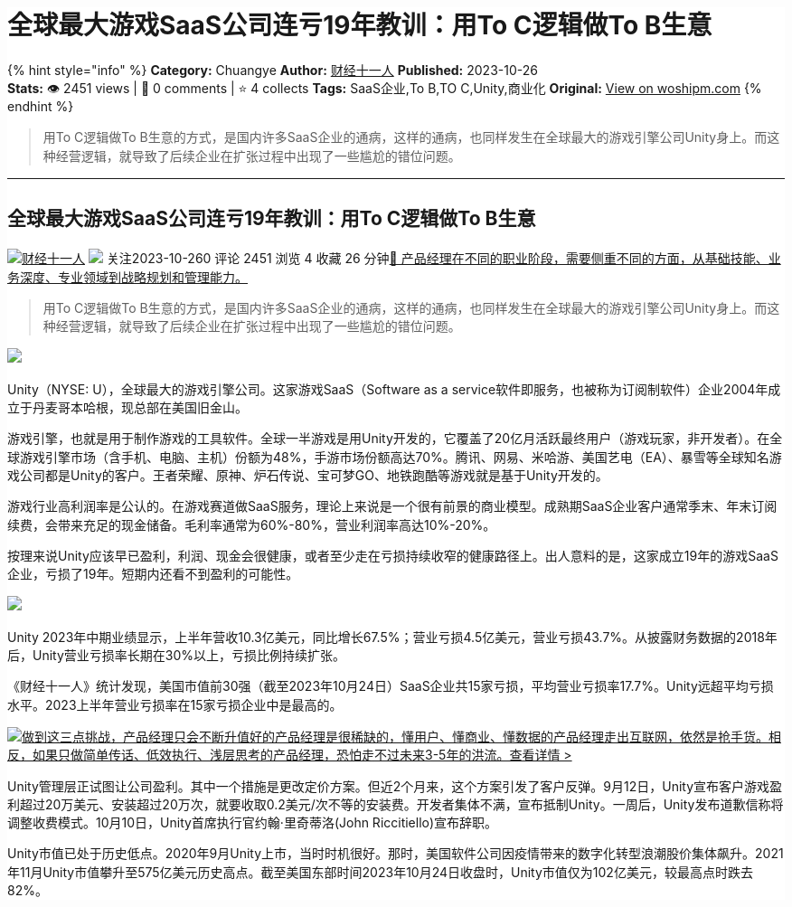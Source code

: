 # 全球最大游戏SaaS公司连亏19年教训：用To C逻辑做To B生意
{% hint style="info" %}
**Category:** Chuangye
**Author:** [财经十一人](https://www.woshipm.com/u/1543747)
**Published:** 2023-10-26  
**Stats:** 👁️ 2451 views | 💬 0 comments | ⭐ 4 collects
**Tags:** SaaS企业,To B,TO C,Unity,商业化
**Original:** [View on woshipm.com](https://www.woshipm.com/chuangye/5929080.html)
{% endhint %}
> 用To C逻辑做To B生意的方式，是国内许多SaaS企业的通病，这样的通病，也同样发生在全球最大的游戏引擎公司Unity身上。而这种经营逻辑，就导致了后续企业在扩张过程中出现了一些尴尬的错位问题。

---

## 全球最大游戏SaaS公司连亏19年教训：用To C逻辑做To B生意

[![](https://static.woshipm.com/pmadmin_avatar_20231026163539_6155.jpg?imageView2/1/w/72/h/72/q/100)](https://www.woshipm.com/u/1543747)[财经十一人](https://www.woshipm.com/u/1543747) ![](https://static.woshipm.com/tag/1101_1@2x.png) 关注2023-10-260 评论 2451 浏览 4 收藏 26 分钟[🔗 产品经理在不同的职业阶段，需要侧重不同的方面，从基础技能、业务深度、专业领域到战略规划和管理能力。](https://ke.qidianla.com/courses/90pm)

> 用To C逻辑做To B生意的方式，是国内许多SaaS企业的通病，这样的通病，也同样发生在全球最大的游戏引擎公司Unity身上。而这种经营逻辑，就导致了后续企业在扩张过程中出现了一些尴尬的错位问题。

![](https://image.woshipm.com/2023/04/14/c5fd0882-daa1-11ed-95a1-00163e0b5ff3.png)

Unity（NYSE: U），全球最大的游戏引擎公司。这家游戏SaaS（Software as a service软件即服务，也被称为订阅制软件）企业2004年成立于丹麦哥本哈根，现总部在美国旧金山。

游戏引擎，也就是用于制作游戏的工具软件。全球一半游戏是用Unity开发的，它覆盖了20亿月活跃最终用户（游戏玩家，非开发者）。在全球游戏引擎市场（含手机、电脑、主机）份额为48%，手游市场份额高达70%。腾讯、网易、米哈游、美国艺电（EA）、暴雪等全球知名游戏公司都是Unity的客户。王者荣耀、原神、炉石传说、宝可梦GO、地铁跑酷等游戏就是基于Unity开发的。

游戏行业高利润率是公认的。在游戏赛道做SaaS服务，理论上来说是一个很有前景的商业模型。成熟期SaaS企业客户通常季末、年末订阅续费，会带来充足的现金储备。毛利率通常为60%-80%，营业利润率高达10%-20%。

按理来说Unity应该早已盈利，利润、现金会很健康，或者至少走在亏损持续收窄的健康路径上。出人意料的是，这家成立19年的游戏SaaS企业，亏损了19年。短期内还看不到盈利的可能性。

![](https://image.woshipm.com/wp-files/2023/10/2L1NPpcpSWrF1fohhab2.png)

Unity 2023年中期业绩显示，上半年营收10.3亿美元，同比增长67.5%；营业亏损4.5亿美元，营业亏损43.7%。从披露财务数据的2018年后，Unity营业亏损率长期在30%以上，亏损比例持续扩张。

《财经十一人》统计发现，美国市值前30强（截至2023年10月24日）SaaS企业共15家亏损，平均营业亏损率17.7%。Unity远超平均亏损水平。2023上半年营业亏损率在15家亏损企业中是最高的。

[![](https://image.woshipm.com/2023/07/27/1788a218-2c7f-11ee-b91f-00163e0b5ff3.png)做到这三点挑战，产品经理只会不断升值好的产品经理是很稀缺的，懂用户、懂商业、懂数据的产品经理走出互联网，依然是抢手货。相反，如果只做简单传话、低效执行、浅层思考的产品经理，恐怕走不过未来3-5年的洪流。查看详情 >](https://ke.qidianla.com/courses/bcpm)

Unity管理层正试图让公司盈利。其中一个措施是更改定价方案。但近2个月来，这个方案引发了客户反弹。9月12日，Unity宣布客户游戏盈利超过20万美元、安装超过20万次，就要收取0.2美元/次不等的安装费。开发者集体不满，宣布抵制Unity。一周后，Unity发布道歉信称将调整收费模式。10月10日，Unity首席执行官约翰·里奇蒂洛(John Riccitiello)宣布辞职。

Unity市值已处于历史低点。2020年9月Unity上市，当时时机很好。那时，美国软件公司因疫情带来的数字化转型浪潮股价集体飙升。2021年11月Unity市值攀升至575亿美元历史高点。截至美国东部时间2023年10月24日收盘时，Unity市值仅为102亿美元，较最高点时跌去82%。
